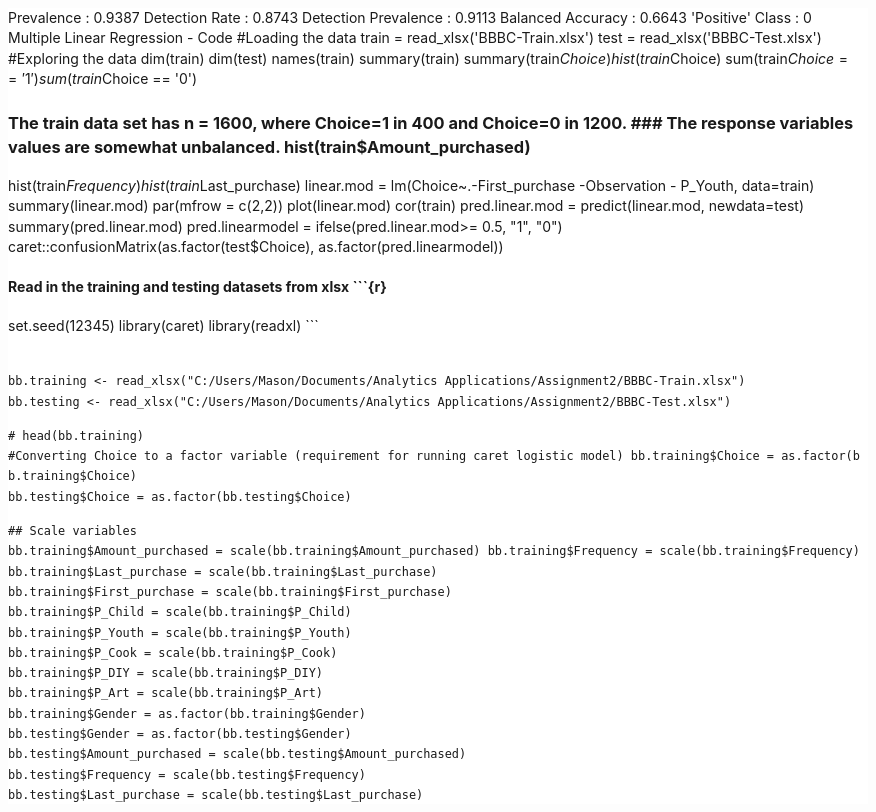  Prevalence : 0.9387 Detection Rate : 0.8743 Detection Prevalence : 0.9113 Balanced Accuracy : 0.6643
'Positive' Class : 0
Multiple Linear Regression - Code
#Loading the data
train = read_xlsx('BBBC-Train.xlsx')
test = read_xlsx('BBBC-Test.xlsx')
#Exploring the data
dim(train)
dim(test)
names(train)
summary(train)
summary(train$Choice)
hist(train$Choice)
sum(train$Choice == '1')
sum(train$Choice == '0')
### The train data set has n = 1600, where Choice=1 in 400 and Choice=0 in 1200. ### The response variables values are somewhat unbalanced. hist(train$Amount_purchased)
hist(train$Frequency)
hist(train$Last_purchase)
linear.mod = lm(Choice~.-First_purchase -Observation - P_Youth, data=train) summary(linear.mod)
par(mfrow = c(2,2))
plot(linear.mod)
cor(train)
pred.linear.mod = predict(linear.mod, newdata=test)
summary(pred.linear.mod)
pred.linearmodel = ifelse(pred.linear.mod>= 0.5, "1", "0") caret::confusionMatrix(as.factor(test$Choice), as.factor(pred.linearmodel))
#### Read in the training and testing datasets from xlsx ```{r}
set.seed(12345)
library(caret)
library(readxl) ```
```{r}

bb.training <- read_xlsx("C:/Users/Mason/Documents/Analytics Applications/Assignment2/BBBC-Train.xlsx")
bb.testing <- read_xlsx("C:/Users/Mason/Documents/Analytics Applications/Assignment2/BBBC-Test.xlsx")
```
```{r}
# head(bb.training)
#Converting Choice to a factor variable (requirement for running caret logistic model) bb.training$Choice = as.factor(bb.training$Choice)
bb.testing$Choice = as.factor(bb.testing$Choice)
```
```{r}
## Scale variables
bb.training$Amount_purchased = scale(bb.training$Amount_purchased) bb.training$Frequency = scale(bb.training$Frequency)
bb.training$Last_purchase = scale(bb.training$Last_purchase)
bb.training$First_purchase = scale(bb.training$First_purchase)
bb.training$P_Child = scale(bb.training$P_Child)
bb.training$P_Youth = scale(bb.training$P_Youth)
bb.training$P_Cook = scale(bb.training$P_Cook)
bb.training$P_DIY = scale(bb.training$P_DIY)
bb.training$P_Art = scale(bb.training$P_Art)
bb.training$Gender = as.factor(bb.training$Gender)
bb.testing$Gender = as.factor(bb.testing$Gender)
bb.testing$Amount_purchased = scale(bb.testing$Amount_purchased)
bb.testing$Frequency = scale(bb.testing$Frequency)
bb.testing$Last_purchase = scale(bb.testing$Last_purchase)
```